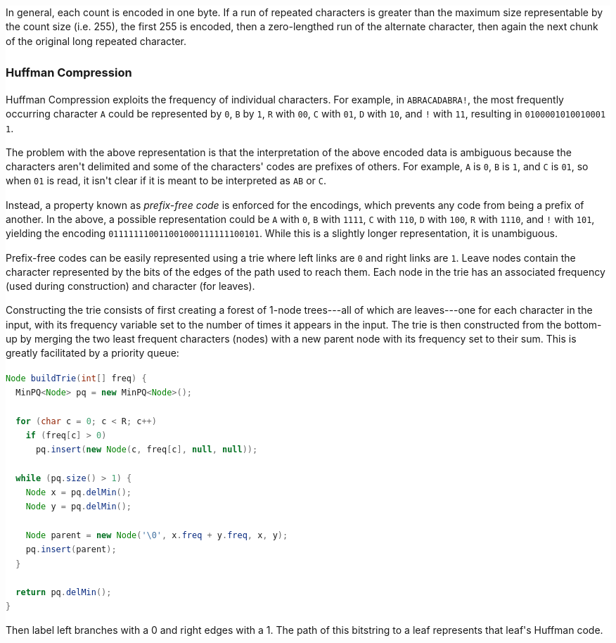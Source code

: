 In general, each count is encoded in one byte. If a run of repeated characters is greater than the maximum size representable by the count size (i.e. 255), the first 255 is encoded, then a zero-lengthed run of the alternate character, then again the next chunk of the original long repeated character.

### Huffman Compression

Huffman Compression exploits the frequency of individual characters. For example, in `ABRACADABRA!`, the most frequently occurring character `A` could be represented by `0`, `B` by `1`, `R` with `00`, `C` with `01`, `D` with `10`, and `!` with `11`, resulting in `01000010100100011`.

The problem with the above representation is that the interpretation of the above encoded data is ambiguous because the characters aren't delimited and some of the characters' codes are prefixes of others. For example, `A` is `0`, `B` is `1`, and `C` is `01`, so when `01` is read, it isn't clear if it is meant to be interpreted as `AB` or `C`.

Instead, a property known as _prefix-free code_ is enforced for the encodings, which prevents any code from being a prefix of another. In the above, a possible representation could be `A` with `0`, `B` with `1111`, `C` with `110`, `D` with `100`, `R` with `1110`, and `!` with `101`, yielding the encoding `011111110011001000111111100101`. While this is a slightly longer representation, it is unambiguous.

Prefix-free codes can be easily represented using a trie where left links are `0` and right links are `1`. Leave nodes contain the character represented by the bits of the edges of the path used to reach them. Each node in the trie has an associated frequency (used during construction) and character (for leaves).

Constructing the trie consists of first creating a forest of 1-node trees---all of which are leaves---one for each character in the input, with its frequency variable set to the number of times it appears in the input. The trie is then constructed from the bottom-up by merging the two least frequent characters (nodes) with a new parent node with its frequency set to their sum. This is greatly facilitated by a priority queue:

``` java
Node buildTrie(int[] freq) {
  MinPQ<Node> pq = new MinPQ<Node>();

  for (char c = 0; c < R; c++)
    if (freq[c] > 0)
      pq.insert(new Node(c, freq[c], null, null));

  while (pq.size() > 1) {
    Node x = pq.delMin();
    Node y = pq.delMin();

    Node parent = new Node('\0', x.freq + y.freq, x, y);
    pq.insert(parent);
  }

  return pq.delMin();
}
```

Then label left branches with a 0 and right edges with a 1. The path of this bitstring to a leaf represents that leaf's Huffman code.


[^cs188_csp]: See [Week 3](https://courses.edx.org/courses/BerkeleyX/CS188.1x/2012_Fall/courseware/Week_3/Lecture_4_CSPs/) of CS 188.1x for more information.
[Map coloring]: http://en.wikipedia.org/wiki/Map_coloring
[N-Queens]: http://en.wikipedia.org/wiki/Eight_queens_puzzle
